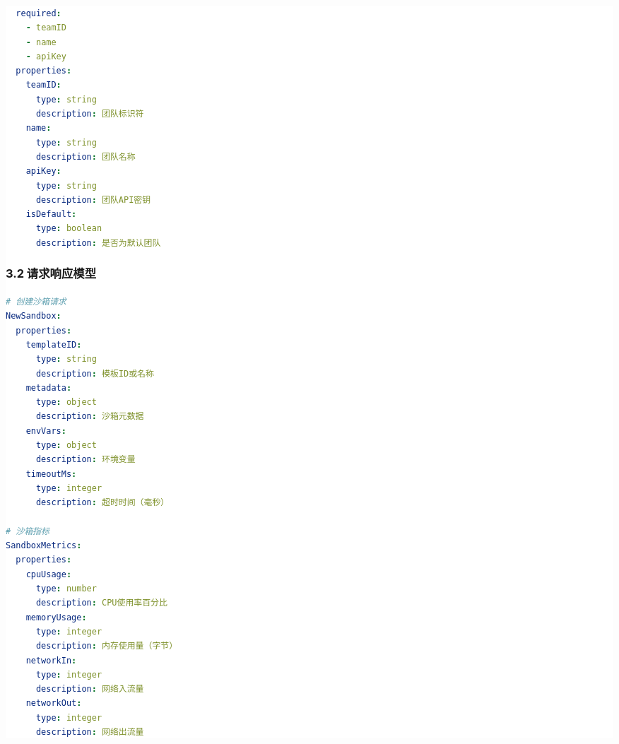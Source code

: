 ```yaml
  required:
    - teamID
    - name
    - apiKey
  properties:
    teamID:
      type: string
      description: 团队标识符
    name:
      type: string
      description: 团队名称
    apiKey:
      type: string
      description: 团队API密钥
    isDefault:
      type: boolean
      description: 是否为默认团队
```

### 3.2 请求响应模型

```yaml
# 创建沙箱请求
NewSandbox:
  properties:
    templateID:
      type: string
      description: 模板ID或名称
    metadata:
      type: object
      description: 沙箱元数据
    envVars:
      type: object
      description: 环境变量
    timeoutMs:
      type: integer
      description: 超时时间（毫秒）
    
# 沙箱指标
SandboxMetrics:
  properties:
    cpuUsage:
      type: number
      description: CPU使用率百分比
    memoryUsage:
      type: integer
      description: 内存使用量（字节）
    networkIn:
      type: integer  
      description: 网络入流量
    networkOut:
      type: integer
      description: 网络出流量
```
